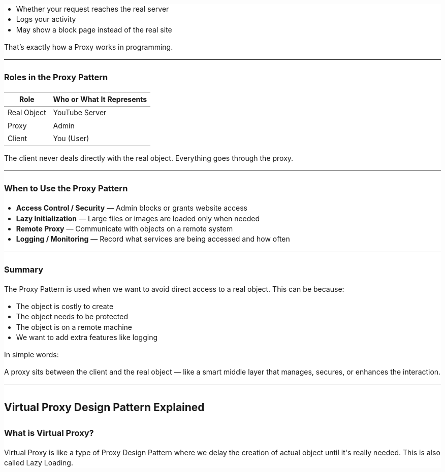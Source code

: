 * Whether your request reaches the real server
* Logs your activity
* May show a block page instead of the real site

That’s exactly how a Proxy works in programming.

---

### Roles in the Proxy Pattern

| Role        | Who or What It Represents |
| ----------- | ------------------------- |
| Real Object | YouTube Server            |
| Proxy       | Admin                     |
| Client      | You (User)                |

The client never deals directly with the real object. Everything goes through the proxy.

---

### When to Use the Proxy Pattern

* **Access Control / Security** — Admin blocks or grants website access
* **Lazy Initialization** — Large files or images are loaded only when needed
* **Remote Proxy** — Communicate with objects on a remote system
* **Logging / Monitoring** — Record what services are being accessed and how often

---

### Summary

The Proxy Pattern is used when we want to avoid direct access to a real object. This can be because:

* The object is costly to create
* The object needs to be protected
* The object is on a remote machine
* We want to add extra features like logging

In simple words:

A proxy sits between the client and the real object — like a smart middle layer that manages, secures, or enhances the interaction.

---

## Virtual Proxy Design Pattern Explained

### What is Virtual Proxy?

Virtual Proxy is like a type of Proxy Design Pattern where we delay the creation of actual object until it's really needed. This is also called Lazy Loading.
